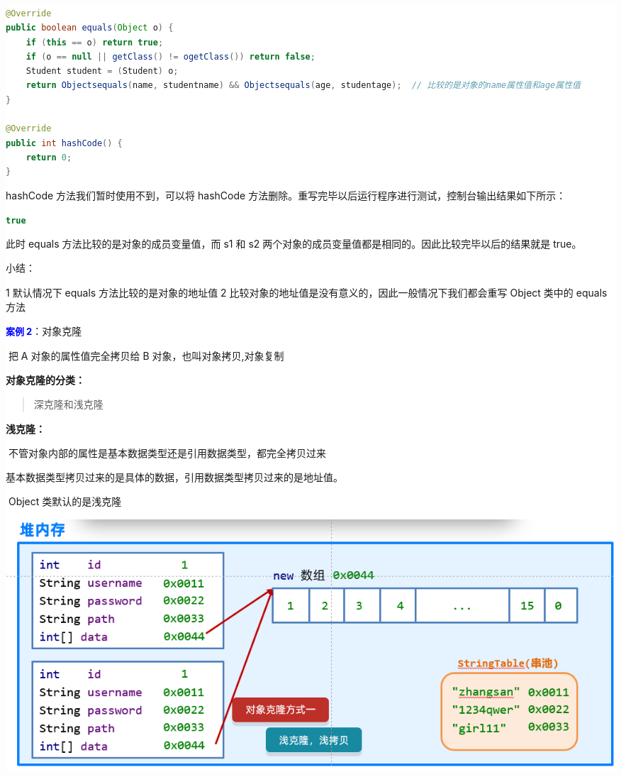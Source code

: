```java
@Override
public boolean equals(Object o) {
    if (this == o) return true;
    if (o == null || getClass() != ogetClass()) return false;
    Student student = (Student) o;
    return Objectsequals(name, studentname) && Objectsequals(age, studentage);	// 比较的是对象的name属性值和age属性值
}

@Override
public int hashCode() {
    return 0;
}
```

hashCode 方法我们暂时使用不到，可以将 hashCode 方法删除。重写完毕以后运行程序进行测试，控制台输出结果如下所示：

```java
true
```

此时 equals 方法比较的是对象的成员变量值，而 s1 和 s2 两个对象的成员变量值都是相同的。因此比较完毕以后的结果就是 true。

小结：

1 默认情况下 equals 方法比较的是对象的地址值
2 比较对象的地址值是没有意义的，因此一般情况下我们都会重写 Object 类中的 equals 方法

<font color="blue" size="2">**案例 2**</font>：对象克隆

​ 把 A 对象的属性值完全拷贝给 B 对象，也叫对象拷贝,对象复制

**对象克隆的分类：**

> 深克隆和浅克隆

**浅克隆：**

​ 不管对象内部的属性是基本数据类型还是引用数据类型，都完全拷贝过来

​ 基本数据类型拷贝过来的是具体的数据，引用数据类型拷贝过来的是地址值。

​ Object 类默认的是浅克隆

![浅克隆](tupian/浅克隆.png)
